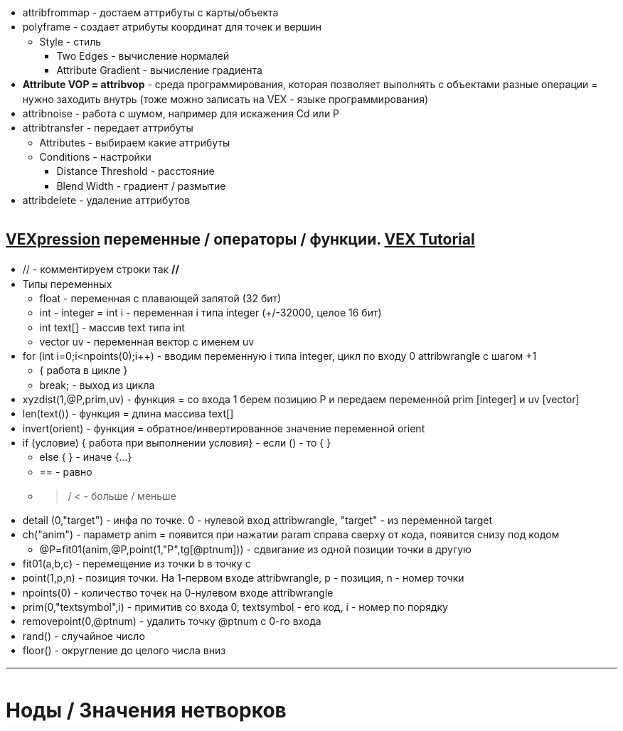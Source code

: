 * attribfrommap - достаем аттрибуты с карты/объекта
* polyframe - создает атрибуты координат для точек и вершин
	* Style - стиль
		* Two Edges - вычисление нормалей
		* Attribute Gradient - вычисление градиента
* **Attribute VOP = attribvop** - среда программирования, которая позволяет выполнять с объектами 
					разные операции = нужно заходить внутрь (тоже можно записать на VEX - языке программирования)
* attribnoise - работа с шумом, например для искажения Cd или P
* attribtransfer - передает аттрибуты
	* Attributes - выбираем какие аттрибуты
	* Conditions - настройки
		* Distance Threshold - расстояние
		* Blend Width - градиент / размытие
* attribdelete - удаление аттрибутов 

## [VEXpression](http://127.0.0.1:48626/expressions/) переменные / операторы / функции. [VEX Tutorial](https://github.com/jtomori/vex_tutorial)
*  // - комментируем строки так **//**
* Типы переменных
	* float - переменная с плавающей запятой (32 бит)
	* int - integer = int i - переменная i типа integer (+/-32000, целое 16 бит)
	* int text[] - массив text типа int
	* vector uv - переменная вектор с именем uv
* for (int i=0;i<npoints(0);i++)	 - вводим переменную i типа integer, цикл по входу 0 attribwrangle с шагом +1
	* { работа в цикле }
	* break; - выход из цикла
* xyzdist(1,@P,prim,uv) - функция = со входа 1 берем позицию P и передаем переменной prim [integer] и uv [vector]
* len(text()) - функция = длина массива text[]
* invert(orient) - функция = обратное/инвертированное значение переменной orient
* if (условие) { работа при выполнении условия} - если () - то { }
	* else { } - иначе {...}
	* == - равно
	* > / < - больше / меньше
* detail (0,"target") - инфа по точке. 0 - нулевой вход attribwrangle, "target" - из переменной target
* ch("anim") - параметр anim = появится при нажатии param справа сверху от кода, появится снизу под кодом
	* @P=fit01(anim,@P,point(1,"P",tg[@ptnum])) - сдвигание из одной позиции точки в другую
* fit01(a,b,c) - перемещение из точки b в точку c
* point(1,p,n) - позиция точки. На 1-первом входе attribwrangle, p - позиция, n - номер точки
* npoints(0) - количество точек на 0-нулевом входе attribwrangle
* prim(0,"textsymbol",i) - примитив со входа 0, textsymbol - его код, i - номер по порядку
* removepoint(0,@ptnum) - удалить точку @ptnum с 0-го входа 
* rand() - случайное число
* floor() - округление до целого числа вниз

---
# Ноды / Значения нетворков
